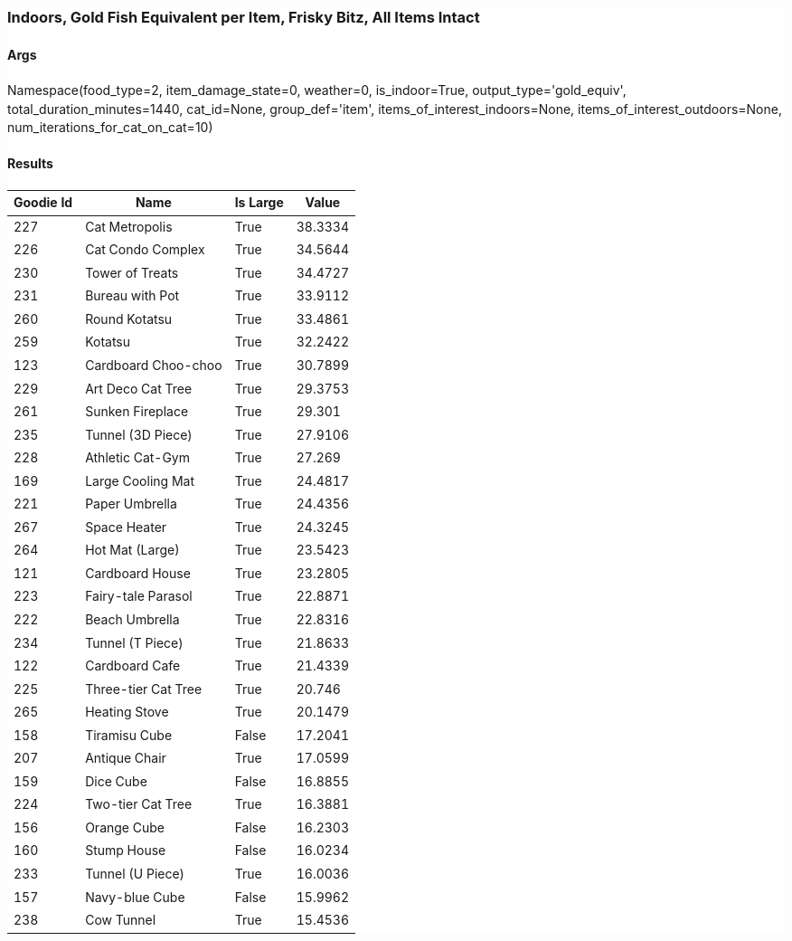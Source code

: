### Indoors, Gold Fish Equivalent per Item, Frisky Bitz, All Items Intact
#### Args
Namespace(food_type=2, item_damage_state=0, weather=0, is_indoor=True, output_type='gold_equiv', total_duration_minutes=1440, cat_id=None, group_def='item', items_of_interest_indoors=None, items_of_interest_outdoors=None, num_iterations_for_cat_on_cat=10)

#### Results
|   Goodie Id | Name                                  | Is Large   |     Value |
|-------------|---------------------------------------|------------|-----------|
|         227 | Cat Metropolis                        | True       | 38.3334   |
|         226 | Cat Condo Complex                     | True       | 34.5644   |
|         230 | Tower of Treats                       | True       | 34.4727   |
|         231 | Bureau with Pot                       | True       | 33.9112   |
|         260 | Round Kotatsu                         | True       | 33.4861   |
|         259 | Kotatsu                               | True       | 32.2422   |
|         123 | Cardboard Choo-choo                   | True       | 30.7899   |
|         229 | Art Deco Cat Tree                     | True       | 29.3753   |
|         261 | Sunken Fireplace                      | True       | 29.301    |
|         235 | Tunnel (3D Piece)                     | True       | 27.9106   |
|         228 | Athletic Cat-Gym                      | True       | 27.269    |
|         169 | Large Cooling Mat                     | True       | 24.4817   |
|         221 | Paper Umbrella                        | True       | 24.4356   |
|         267 | Space Heater                          | True       | 24.3245   |
|         264 | Hot Mat (Large)                       | True       | 23.5423   |
|         121 | Cardboard House                       | True       | 23.2805   |
|         223 | Fairy-tale Parasol                    | True       | 22.8871   |
|         222 | Beach Umbrella                        | True       | 22.8316   |
|         234 | Tunnel (T Piece)                      | True       | 21.8633   |
|         122 | Cardboard Cafe                        | True       | 21.4339   |
|         225 | Three-tier Cat Tree                   | True       | 20.746    |
|         265 | Heating Stove                         | True       | 20.1479   |
|         158 | Tiramisu Cube                         | False      | 17.2041   |
|         207 | Antique Chair                         | True       | 17.0599   |
|         159 | Dice Cube                             | False      | 16.8855   |
|         224 | Two-tier Cat Tree                     | True       | 16.3881   |
|         156 | Orange Cube                           | False      | 16.2303   |
|         160 | Stump House                           | False      | 16.0234   |
|         233 | Tunnel (U Piece)                      | True       | 16.0036   |
|         157 | Navy-blue Cube                        | False      | 15.9962   |
|         238 | Cow Tunnel                            | True       | 15.4536   |